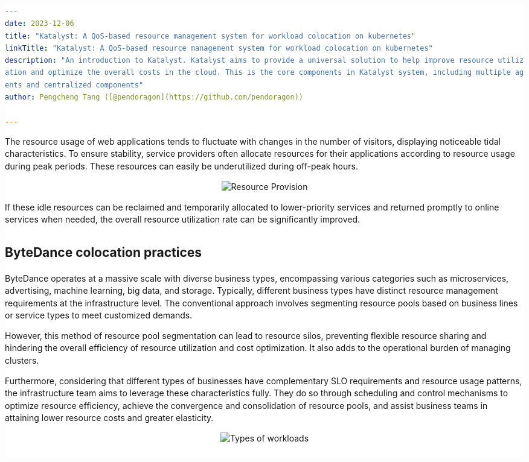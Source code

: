 ```yaml
---
date: 2023-12-06
title: "Katalyst: A QoS-based resource management system for workload colocation on kubernetes"
linkTitle: "Katalyst: A QoS-based resource management system for workload colocation on kubernetes"
description: "An introduction to Katalyst. Katalyst aims to provide a universal solution to help improve resource utilization and optimize the overall costs in the cloud. This is the core components in Katalyst system, including multiple agents and centralized components"
author: Pengcheng Tang ([@pendoragon](https://github.com/pendoragon))

---
```


The resource usage of web applications tends to fluctuate with changes in the number of visitors, displaying noticeable tidal characteristics. To ensure stability, service providers often allocate resources for their applications according to resource usage during peak periods. These resources can easily be underutilized during off-peak hours.
<br/>
<div align="center">
  <picture>
    <img src="./resource-provision.png" width=70% title="Resource Provision" loading="eager" />
  </picture>
</div> 

If these idle resources can be reclaimed and temporarily allocated to lower-priority services and returned promptly to online services when needed, the overall resource utilization rate can be significantly improved.

## ByteDance colocation practices
ByteDance operates at a massive scale with diverse business types, encompassing various categories such as microservices, advertising, machine learning, big data, and storage. Typically, different business types have distinct resource management requirements at the infrastructure level. The conventional approach involves segmenting resource pools based on business lines or service types to meet customized demands.

However, this method of resource pool segmentation can lead to resource silos, preventing flexible resource sharing and hindering the overall efficiency of resource utilization and cost optimization. It also adds to the operational burden of managing clusters.

Furthermore, considering that different types of businesses have complementary SLO requirements and resource usage patterns, the infrastructure team aims to leverage these characteristics fully. They do so through scheduling and control mechanisms to optimize resource efficiency, achieve the convergence and consolidation of resource pools, and assist business teams in attaining lower resource costs and greater elasticity.
<br/>
<div align="center">
  <picture>
    <img src="./workload-types.png" width=70% title="Types of workloads" loading="eager" />
  </picture>
</div> 
<br/>
